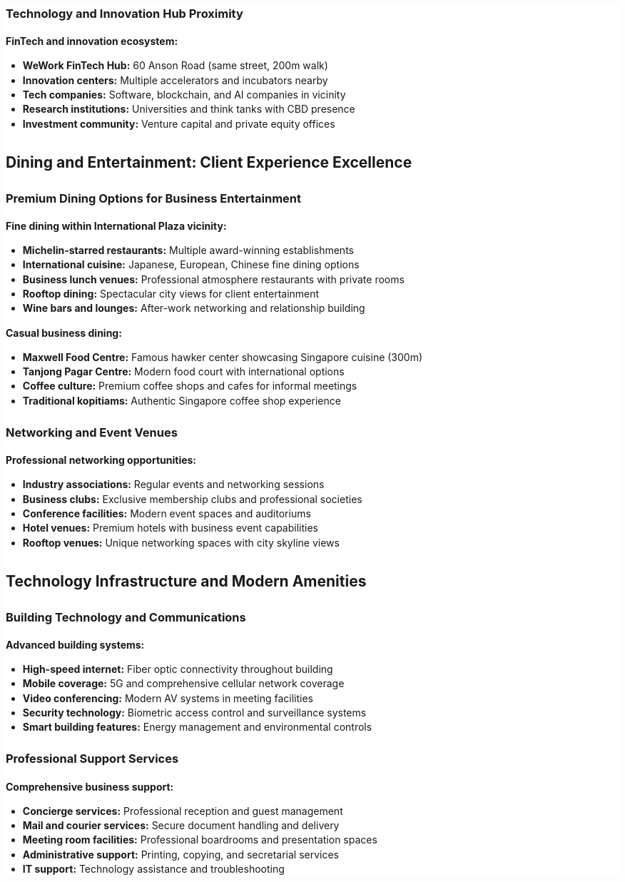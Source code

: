 ### Technology and Innovation Hub Proximity

**FinTech and innovation ecosystem:**
- **WeWork FinTech Hub:** 60 Anson Road (same street, 200m walk)
- **Innovation centers:** Multiple accelerators and incubators nearby
- **Tech companies:** Software, blockchain, and AI companies in vicinity
- **Research institutions:** Universities and think tanks with CBD presence
- **Investment community:** Venture capital and private equity offices

## Dining and Entertainment: Client Experience Excellence

### Premium Dining Options for Business Entertainment

**Fine dining within International Plaza vicinity:**
- **Michelin-starred restaurants:** Multiple award-winning establishments
- **International cuisine:** Japanese, European, Chinese fine dining options
- **Business lunch venues:** Professional atmosphere restaurants with private rooms
- **Rooftop dining:** Spectacular city views for client entertainment
- **Wine bars and lounges:** After-work networking and relationship building

**Casual business dining:**
- **Maxwell Food Centre:** Famous hawker center showcasing Singapore cuisine (300m)
- **Tanjong Pagar Centre:** Modern food court with international options
- **Coffee culture:** Premium coffee shops and cafes for informal meetings
- **Traditional kopitiams:** Authentic Singapore coffee shop experience

### Networking and Event Venues

**Professional networking opportunities:**
- **Industry associations:** Regular events and networking sessions
- **Business clubs:** Exclusive membership clubs and professional societies  
- **Conference facilities:** Modern event spaces and auditoriums
- **Hotel venues:** Premium hotels with business event capabilities
- **Rooftop venues:** Unique networking spaces with city skyline views

## Technology Infrastructure and Modern Amenities

### Building Technology and Communications

**Advanced building systems:**
- **High-speed internet:** Fiber optic connectivity throughout building
- **Mobile coverage:** 5G and comprehensive cellular network coverage
- **Video conferencing:** Modern AV systems in meeting facilities
- **Security technology:** Biometric access control and surveillance systems
- **Smart building features:** Energy management and environmental controls

### Professional Support Services

**Comprehensive business support:**
- **Concierge services:** Professional reception and guest management
- **Mail and courier services:** Secure document handling and delivery
- **Meeting room facilities:** Professional boardrooms and presentation spaces
- **Administrative support:** Printing, copying, and secretarial services
- **IT support:** Technology assistance and troubleshooting
